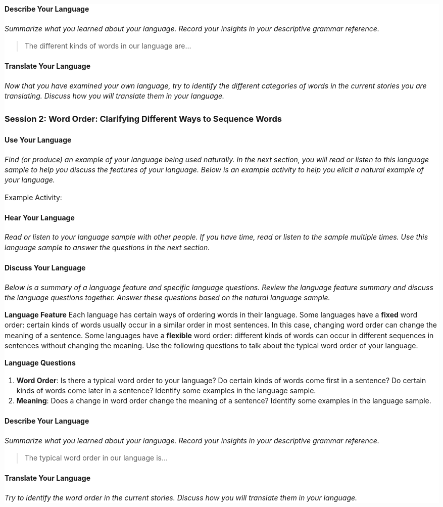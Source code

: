#### Describe Your Language
*Summarize what you learned about your language. Record your insights in your descriptive grammar reference.*

> The different kinds of words in our language are...

#### Translate Your Language
*Now that you have examined your own language, try to identify the different categories of words in the current stories you are translating. Discuss how you will translate them in your language.*

### Session 2: Word Order: Clarifying Different Ways to Sequence Words

#### Use Your Language
*Find (or produce) an example of your language being used naturally. In the next section, you will read or listen to this language sample to help you discuss the features of your language. Below is an example activity to help you elicit a natural example of your language.*

Example Activity: 

#### Hear Your Language
*Read or listen to your language sample with other people. If you have time, read or listen to the sample multiple times. Use this language sample to answer the questions in the next section.*

#### Discuss Your Language
*Below is a summary of a language feature and specific language questions. Review the language feature summary and discuss the language questions together. Answer these questions based on the natural language sample.*


**Language Feature**
Each language has certain ways of ordering words in their language. Some languages have a **fixed** word order: certain kinds of words usually occur in a similar order in most sentences. In this case, changing word order can change the meaning of a sentence. Some languages have a **flexible** word order: different kinds of words can occur in different sequences in sentences without changing the meaning. Use the following questions to talk about the typical word order of your language.

**Language Questions**
1. **Word Order**: Is there a typical word order to your language? Do certain kinds of words come first in a sentence? Do certain kinds of words come later in a sentence? Identify some examples in the language sample.
2. **Meaning**: Does a change in word order change the meaning of a sentence? Identify some examples in the language sample.

#### Describe Your Language
*Summarize what you learned about your language. Record your insights in your descriptive grammar reference.*

> The typical word order in our language is...

#### Translate Your Language
*Try to identify the word order in the current stories. Discuss how you will translate them in your language.*
